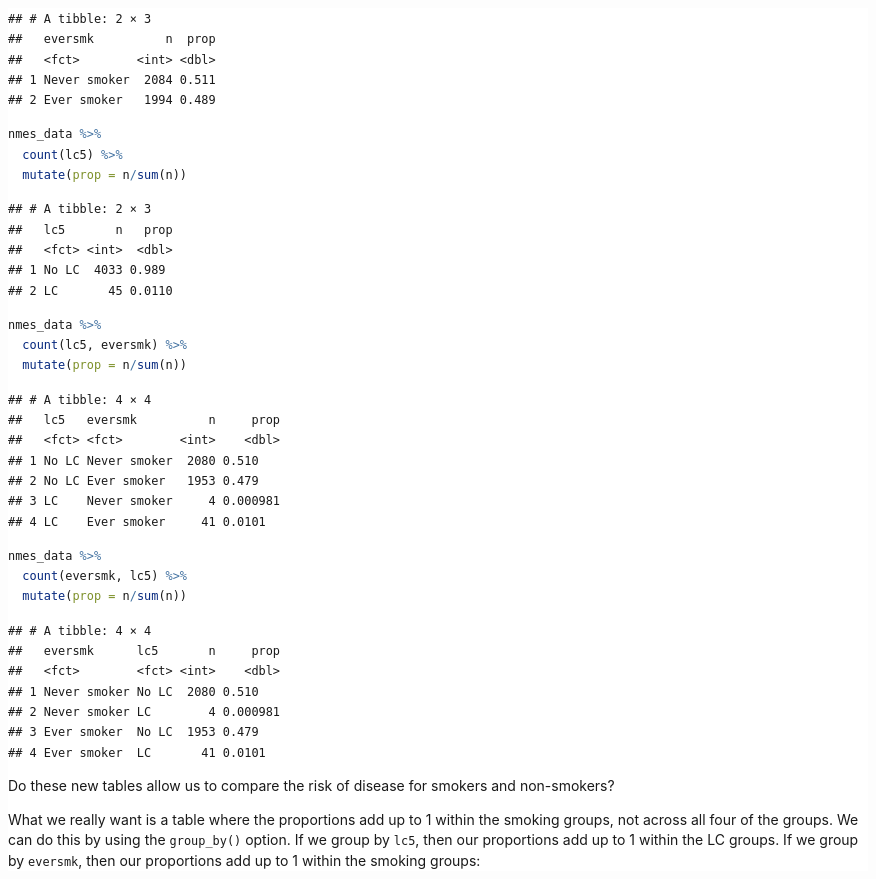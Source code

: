 ```
## # A tibble: 2 × 3
##   eversmk          n  prop
##   <fct>        <int> <dbl>
## 1 Never smoker  2084 0.511
## 2 Ever smoker   1994 0.489
```

``` r
nmes_data %>%
  count(lc5) %>%
  mutate(prop = n/sum(n))
```

```
## # A tibble: 2 × 3
##   lc5       n   prop
##   <fct> <int>  <dbl>
## 1 No LC  4033 0.989 
## 2 LC       45 0.0110
```

``` r
nmes_data %>%
  count(lc5, eversmk) %>%
  mutate(prop = n/sum(n))
```

```
## # A tibble: 4 × 4
##   lc5   eversmk          n     prop
##   <fct> <fct>        <int>    <dbl>
## 1 No LC Never smoker  2080 0.510   
## 2 No LC Ever smoker   1953 0.479   
## 3 LC    Never smoker     4 0.000981
## 4 LC    Ever smoker     41 0.0101
```

``` r
nmes_data %>%
  count(eversmk, lc5) %>%
  mutate(prop = n/sum(n))
```

```
## # A tibble: 4 × 4
##   eversmk      lc5       n     prop
##   <fct>        <fct> <int>    <dbl>
## 1 Never smoker No LC  2080 0.510   
## 2 Never smoker LC        4 0.000981
## 3 Ever smoker  No LC  1953 0.479   
## 4 Ever smoker  LC       41 0.0101
```

Do these new tables allow us to compare the risk of disease for smokers and non-smokers?  

What we really want is a table where the proportions add up to 1 within the smoking groups, not across all four of the groups.  We can do this by using the `group_by()` option.  If we group by `lc5`, then our proportions add up to 1 within the LC groups.  If we group by `eversmk`, then our proportions add up to 1 within the smoking groups:
